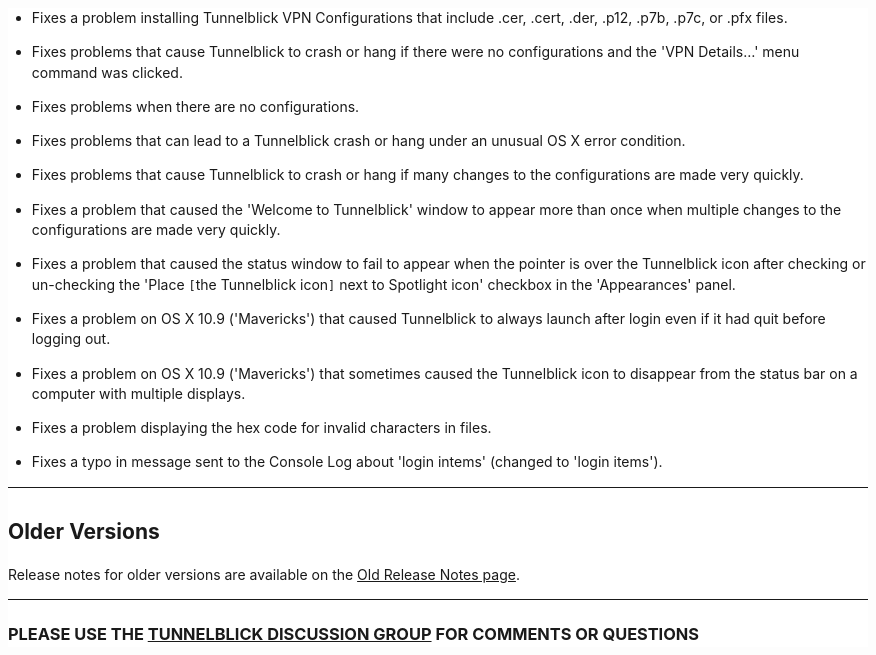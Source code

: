   * Fixes a problem installing Tunnelblick VPN Configurations that include .cer, .cert, .der, .p12, .p7b, .p7c, or .pfx files.

  * Fixes problems that cause Tunnelblick to crash or hang if there were no configurations and the 'VPN Details…' menu command was clicked.

  * Fixes problems when there are no configurations.

  * Fixes problems that can lead to a Tunnelblick crash or hang under an unusual OS X error condition.

  * Fixes problems that cause Tunnelblick to crash or hang if many changes to the configurations are made very quickly.

  * Fixes a problem that caused the 'Welcome to Tunnelblick' window to appear more than once when multiple changes to the configurations are made very quickly.

  * Fixes a problem that caused the status window to fail to appear when the pointer is over the Tunnelblick icon after checking or un-checking the 'Place `[`the Tunnelblick icon`]` next to Spotlight icon' checkbox in the 'Appearances' panel.

  * Fixes a problem on OS X 10.9 ('Mavericks') that caused Tunnelblick to always launch after login even if it had quit before logging out.

  * Fixes a problem on OS X 10.9 ('Mavericks') that sometimes caused the Tunnelblick icon to disappear from the status bar on a computer with multiple displays.

  * Fixes a problem displaying the hex code for invalid characters in files.

  * Fixes a typo in message sent to the Console Log about 'login intems' (changed to 'login items').


---


## Older Versions ##

Release notes for older versions are available on the [Old Release Notes page](RlsNotesOld.md).


---


### PLEASE USE THE [TUNNELBLICK DISCUSSION GROUP](http://groups.google.com/group/tunnelblick-discuss) FOR COMMENTS OR QUESTIONS ###